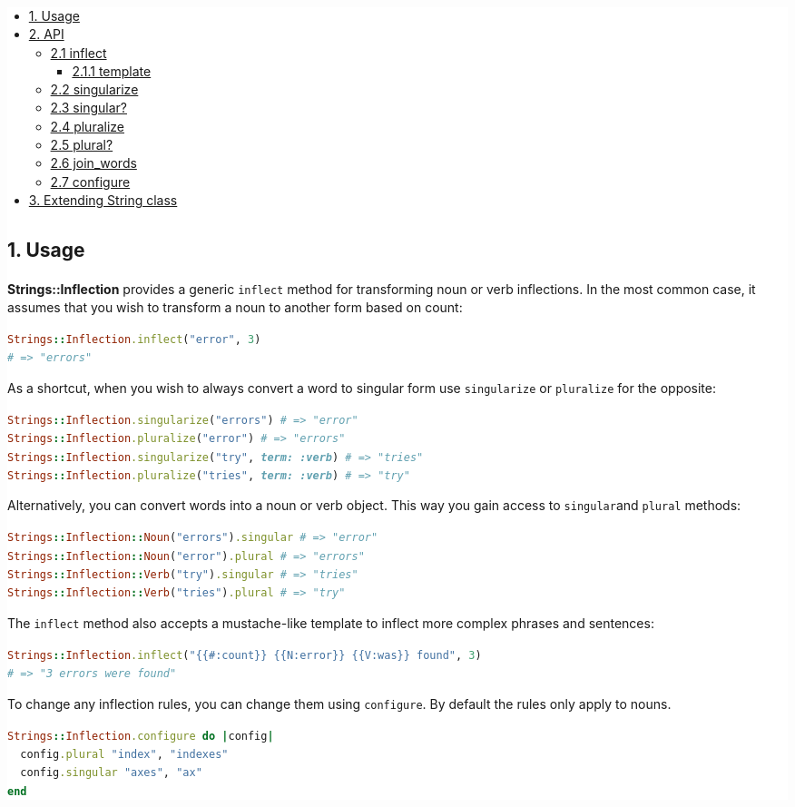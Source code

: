 * [1. Usage](#1-usage)
* [2. API](#2-api)
  * [2.1 inflect](#21-inflect)
    * [2.1.1 template](#211-template)
  * [2.2 singularize](#22-singularize)
  * [2.3 singular?](#23-singular)
  * [2.4 pluralize](#24-pluralize)
  * [2.5 plural?](#25-plural)
  * [2.6 join_words](#26-join_words)
  * [2.7 configure](#27-configure)
* [3. Extending String class](#3-extending-string-class)

## 1. Usage

**Strings::Inflection** provides a generic `inflect` method for transforming noun or verb inflections. In the most common case, it assumes that you wish to transform a noun to another form based on count:

```ruby
Strings::Inflection.inflect("error", 3)
# => "errors"
```

As a shortcut, when you wish to always convert a word to singular form use `singularize` or `pluralize` for the opposite:

```ruby
Strings::Inflection.singularize("errors") # => "error"
Strings::Inflection.pluralize("error") # => "errors"
Strings::Inflection.singularize("try", term: :verb) # => "tries"
Strings::Inflection.pluralize("tries", term: :verb) # => "try"
```

Alternatively, you can convert words into a noun or verb object. This way you gain access to `singular`and `plural` methods:

```ruby
Strings::Inflection::Noun("errors").singular # => "error"
Strings::Inflection::Noun("error").plural # => "errors"
Strings::Inflection::Verb("try").singular # => "tries"
Strings::Inflection::Verb("tries").plural # => "try"
```

The `inflect` method also accepts a mustache-like template to inflect more complex phrases and sentences:

```ruby
Strings::Inflection.inflect("{{#:count}} {{N:error}} {{V:was}} found", 3)
# => "3 errors were found"
```

To change any inflection rules, you can change them using `configure`. By default the rules only apply to nouns.

```ruby
Strings::Inflection.configure do |config|
  config.plural "index", "indexes"
  config.singular "axes", "ax"
end
```
